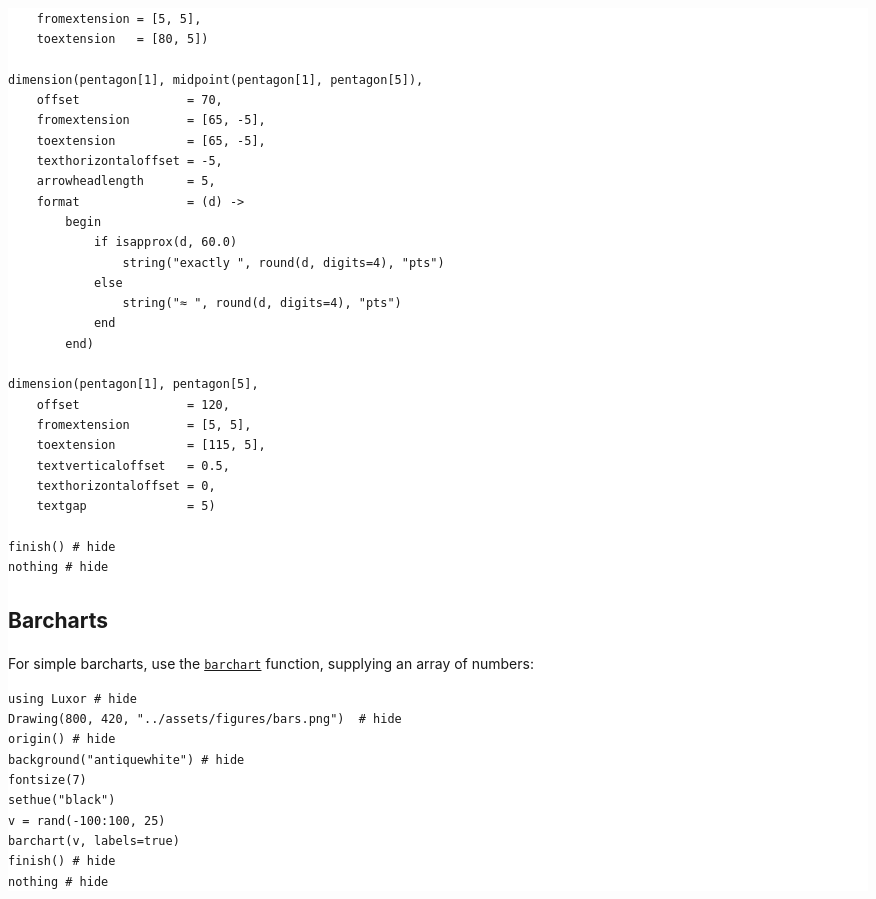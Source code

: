 ```@example
    fromextension = [5, 5],
    toextension   = [80, 5])

dimension(pentagon[1], midpoint(pentagon[1], pentagon[5]),
    offset               = 70,
    fromextension        = [65, -5],
    toextension          = [65, -5],
    texthorizontaloffset = -5,
    arrowheadlength      = 5,
    format               = (d) ->
        begin
            if isapprox(d, 60.0)
                string("exactly ", round(d, digits=4), "pts")
            else
                string("≈ ", round(d, digits=4), "pts")
            end
        end)

dimension(pentagon[1], pentagon[5],
    offset               = 120,
    fromextension        = [5, 5],
    toextension          = [115, 5],
    textverticaloffset   = 0.5,
    texthorizontaloffset = 0,
    textgap              = 5)

finish() # hide
nothing # hide
```

## Barcharts

For simple barcharts, use the [`barchart`](@ref) function, supplying an array of numbers:

```@example
using Luxor # hide
Drawing(800, 420, "../assets/figures/bars.png")  # hide
origin() # hide
background("antiquewhite") # hide
fontsize(7)
sethue("black")
v = rand(-100:100, 25)
barchart(v, labels=true)
finish() # hide
nothing # hide
```
